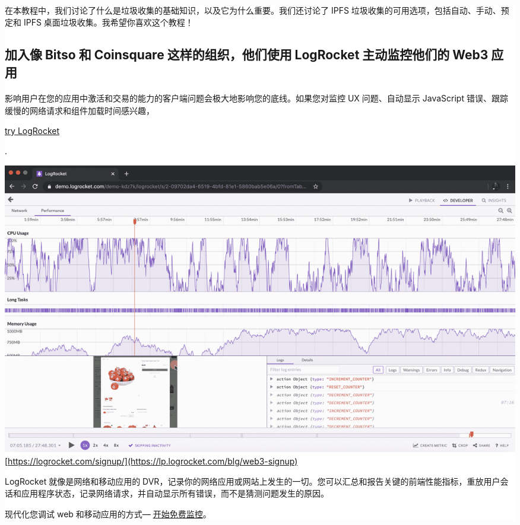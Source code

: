 在本教程中，我们讨论了什么是垃圾收集的基础知识，以及它为什么重要。我们还讨论了 IPFS 垃圾收集的可用选项，包括自动、手动、预定和 IPFS 桌面垃圾收集。我希望你喜欢这个教程！

## 加入像 Bitso 和 Coinsquare 这样的组织，他们使用 LogRocket 主动监控他们的 Web3 应用

影响用户在您的应用中激活和交易的能力的客户端问题会极大地影响您的底线。如果您对监控 UX 问题、自动显示 JavaScript 错误、跟踪缓慢的网络请求和组件加载时间感兴趣，

[try LogRocket](https://lp.logrocket.com/blg/web3-signup)

.

[![LogRocket Dashboard Free Trial Banner](img/dacb06c713aec161ffeaffae5bd048cd.png)](https://lp.logrocket.com/blg/web3-signup)[https://logrocket.com/signup/](https://lp.logrocket.com/blg/web3-signup)

LogRocket 就像是网络和移动应用的 DVR，记录你的网络应用或网站上发生的一切。您可以汇总和报告关键的前端性能指标，重放用户会话和应用程序状态，记录网络请求，并自动显示所有错误，而不是猜测问题发生的原因。

现代化您调试 web 和移动应用的方式— [开始免费监控](https://lp.logrocket.com/blg/web3-signup)。